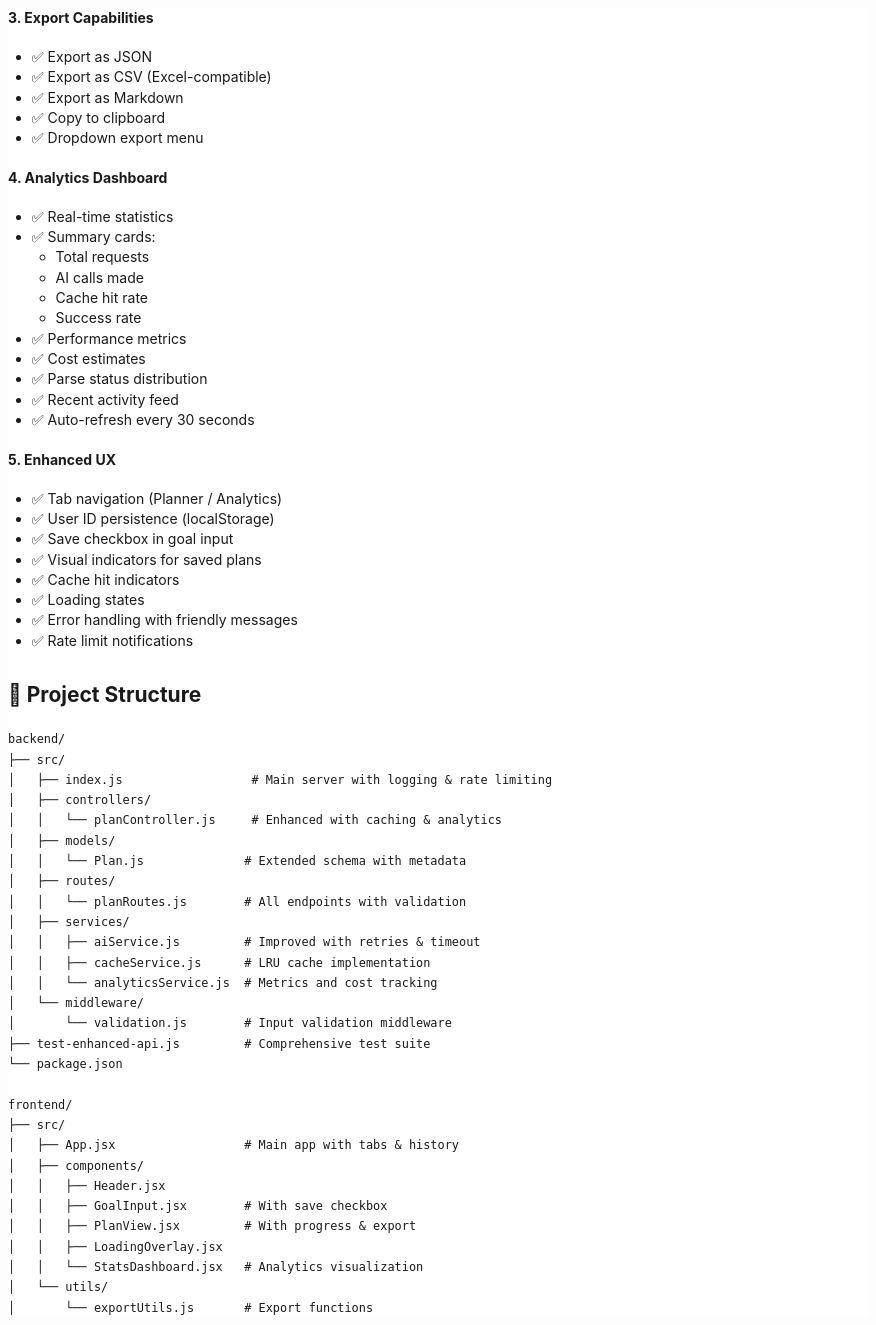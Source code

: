 #### 3. **Export Capabilities**

- ✅ Export as JSON
- ✅ Export as CSV (Excel-compatible)
- ✅ Export as Markdown
- ✅ Copy to clipboard
- ✅ Dropdown export menu

#### 4. **Analytics Dashboard**

- ✅ Real-time statistics
- ✅ Summary cards:
  - Total requests
  - AI calls made
  - Cache hit rate
  - Success rate
- ✅ Performance metrics
- ✅ Cost estimates
- ✅ Parse status distribution
- ✅ Recent activity feed
- ✅ Auto-refresh every 30 seconds

#### 5. **Enhanced UX**

- ✅ Tab navigation (Planner / Analytics)
- ✅ User ID persistence (localStorage)
- ✅ Save checkbox in goal input
- ✅ Visual indicators for saved plans
- ✅ Cache hit indicators
- ✅ Loading states
- ✅ Error handling with friendly messages
- ✅ Rate limit notifications

## 📁 Project Structure

```
backend/
├── src/
│   ├── index.js                  # Main server with logging & rate limiting
│   ├── controllers/
│   │   └── planController.js     # Enhanced with caching & analytics
│   ├── models/
│   │   └── Plan.js              # Extended schema with metadata
│   ├── routes/
│   │   └── planRoutes.js        # All endpoints with validation
│   ├── services/
│   │   ├── aiService.js         # Improved with retries & timeout
│   │   ├── cacheService.js      # LRU cache implementation
│   │   └── analyticsService.js  # Metrics and cost tracking
│   └── middleware/
│       └── validation.js        # Input validation middleware
├── test-enhanced-api.js         # Comprehensive test suite
└── package.json

frontend/
├── src/
│   ├── App.jsx                  # Main app with tabs & history
│   ├── components/
│   │   ├── Header.jsx
│   │   ├── GoalInput.jsx        # With save checkbox
│   │   ├── PlanView.jsx         # With progress & export
│   │   ├── LoadingOverlay.jsx
│   │   └── StatsDashboard.jsx   # Analytics visualization
│   └── utils/
│       └── exportUtils.js       # Export functions
```